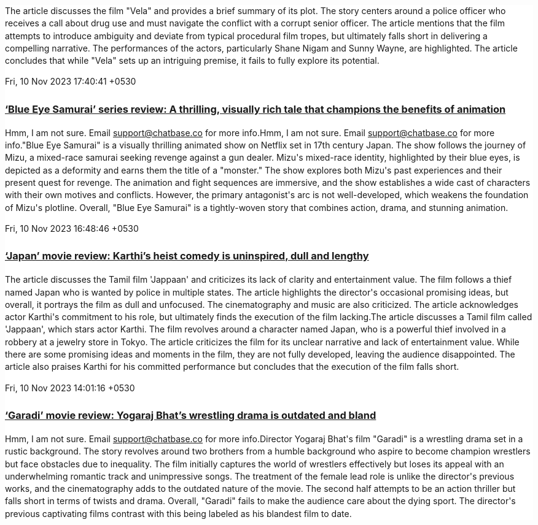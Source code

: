 The article discusses the film "Vela" and provides a brief summary of its plot. The story centers around a police officer who receives a call about drug use and must navigate the conflict with a corrupt senior officer. The article mentions that the film attempts to introduce ambiguity and deviate from typical procedural film tropes, but ultimately falls short in delivering a compelling narrative. The performances of the actors, particularly Shane Nigam and Sunny Wayne, are highlighted. The article concludes that while "Vela" sets up an intriguing premise, it fails to fully explore its potential.

Fri, 10 Nov 2023 17:40:41 +0530
### [‘Blue Eye Samurai’ series review: A thrilling, visually rich tale that champions the benefits of animation](https://www.thehindu.com/entertainment/movies/blue-eye-samurai-series-review-a-thrilling-visually-rich-tale-that-champions-the-benefits-of-animation/article67521156.ece)

Hmm, I am not sure. Email support@chatbase.co for more info.Hmm, I am not sure. Email support@chatbase.co for more info."Blue Eye Samurai" is a visually thrilling animated show on Netflix set in 17th century Japan. The show follows the journey of Mizu, a mixed-race samurai seeking revenge against a gun dealer. Mizu's mixed-race identity, highlighted by their blue eyes, is depicted as a deformity and earns them the title of a "monster." The show explores both Mizu's past experiences and their present quest for revenge. The animation and fight sequences are immersive, and the show establishes a wide cast of characters with their own motives and conflicts. However, the primary antagonist's arc is not well-developed, which weakens the foundation of Mizu's plotline. Overall, "Blue Eye Samurai" is a tightly-woven story that combines action, drama, and stunning animation.

Fri, 10 Nov 2023 16:48:46 +0530
### [‘Japan’ movie review: Karthi’s heist comedy is uninspired, dull and lengthy](https://www.thehindu.com/entertainment/movies/japan-movie-review-karthis-heist-comedy-is-uninspired-dull-and-lengthy/article67520980.ece)

The article discusses the Tamil film 'Jappaan' and criticizes its lack of clarity and entertainment value. The film follows a thief named Japan who is wanted by police in multiple states. The article highlights the director's occasional promising ideas, but overall, it portrays the film as dull and unfocused. The cinematography and music are also criticized. The article acknowledges actor Karthi's commitment to his role, but ultimately finds the execution of the film lacking.The article discusses a Tamil film called 'Jappaan', which stars actor Karthi. The film revolves around a character named Japan, who is a powerful thief involved in a robbery at a jewelry store in Tokyo. The article criticizes the film for its unclear narrative and lack of entertainment value. While there are some promising ideas and moments in the film, they are not fully developed, leaving the audience disappointed. The article also praises Karthi for his committed performance but concludes that the execution of the film falls short.

Fri, 10 Nov 2023 14:01:16 +0530
### [‘Garadi’ movie review: Yogaraj Bhat’s wrestling drama is outdated and bland](https://www.thehindu.com/entertainment/movies/garadi-movie-review-yogaraj-bhats-wrestling-drama-is-outdated-and-bland/article67520640.ece)

Hmm, I am not sure. Email support@chatbase.co for more info.Director Yogaraj Bhat's film "Garadi" is a wrestling drama set in a rustic background. The story revolves around two brothers from a humble background who aspire to become champion wrestlers but face obstacles due to inequality. The film initially captures the world of wrestlers effectively but loses its appeal with an underwhelming romantic track and unimpressive songs. The treatment of the female lead role is unlike the director's previous works, and the cinematography adds to the outdated nature of the movie. The second half attempts to be an action thriller but falls short in terms of twists and drama. Overall, "Garadi" fails to make the audience care about the dying sport. The director's previous captivating films contrast with this being labeled as his blandest film to date.
